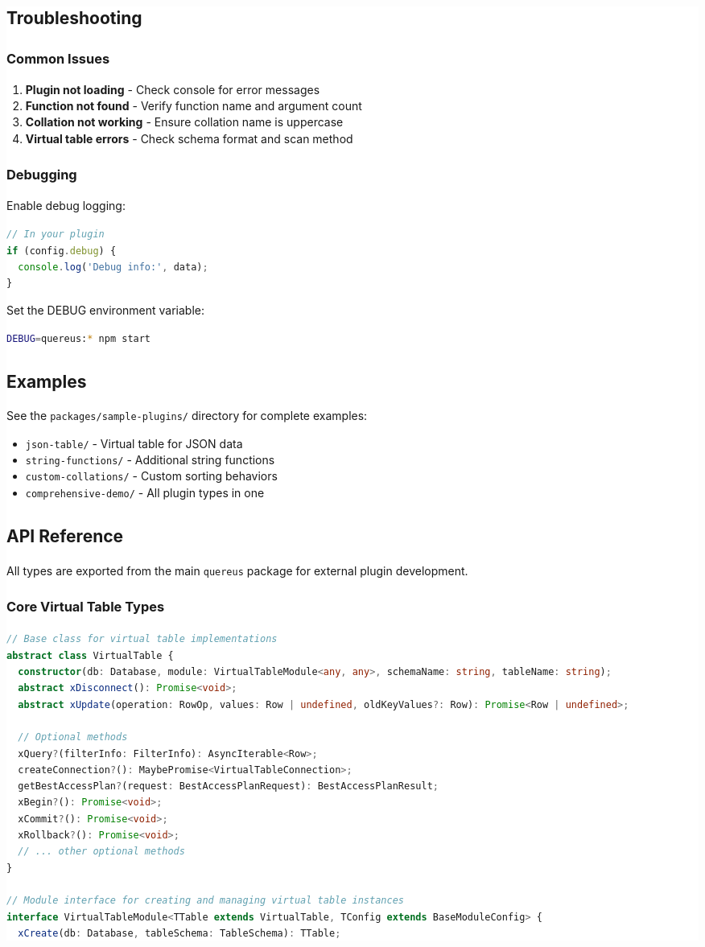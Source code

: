 

## Troubleshooting

### Common Issues

1. **Plugin not loading** - Check console for error messages
2. **Function not found** - Verify function name and argument count
3. **Collation not working** - Ensure collation name is uppercase
4. **Virtual table errors** - Check schema format and scan method

### Debugging

Enable debug logging:

```javascript
// In your plugin
if (config.debug) {
  console.log('Debug info:', data);
}
```

Set the DEBUG environment variable:

```bash
DEBUG=quereus:* npm start
```

## Examples

See the `packages/sample-plugins/` directory for complete examples:

- `json-table/` - Virtual table for JSON data
- `string-functions/` - Additional string functions
- `custom-collations/` - Custom sorting behaviors
- `comprehensive-demo/` - All plugin types in one

## API Reference

All types are exported from the main `quereus` package for external plugin development.

### Core Virtual Table Types

```typescript
// Base class for virtual table implementations
abstract class VirtualTable {
  constructor(db: Database, module: VirtualTableModule<any, any>, schemaName: string, tableName: string);
  abstract xDisconnect(): Promise<void>;
  abstract xUpdate(operation: RowOp, values: Row | undefined, oldKeyValues?: Row): Promise<Row | undefined>;
  
  // Optional methods
  xQuery?(filterInfo: FilterInfo): AsyncIterable<Row>;
  createConnection?(): MaybePromise<VirtualTableConnection>;
  getBestAccessPlan?(request: BestAccessPlanRequest): BestAccessPlanResult;
  xBegin?(): Promise<void>;
  xCommit?(): Promise<void>;
  xRollback?(): Promise<void>;
  // ... other optional methods
}

// Module interface for creating and managing virtual table instances
interface VirtualTableModule<TTable extends VirtualTable, TConfig extends BaseModuleConfig> {
  xCreate(db: Database, tableSchema: TableSchema): TTable;
```